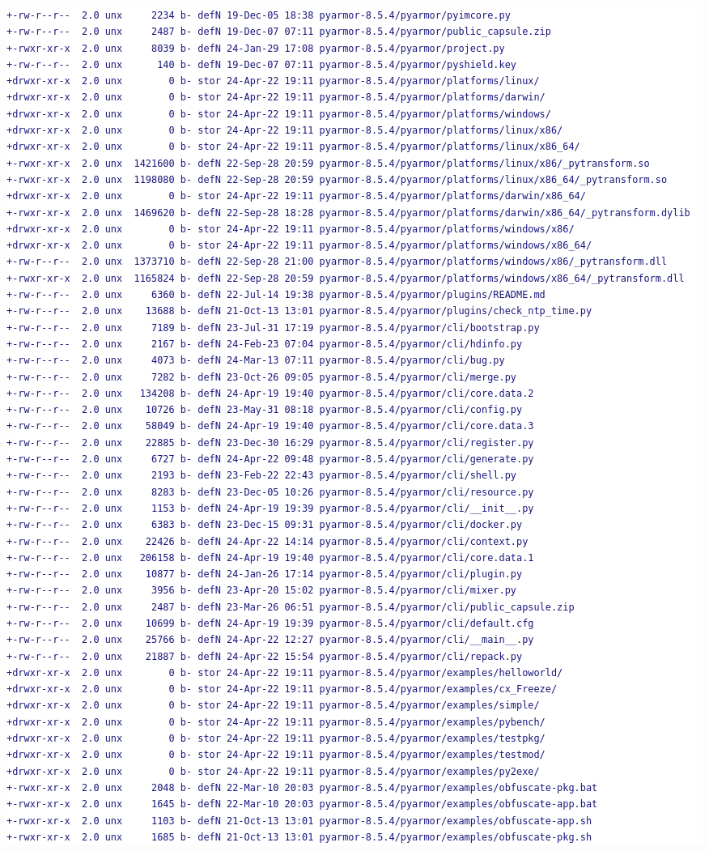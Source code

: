 ```diff
+-rw-r--r--  2.0 unx     2234 b- defN 19-Dec-05 18:38 pyarmor-8.5.4/pyarmor/pyimcore.py
+-rw-r--r--  2.0 unx     2487 b- defN 19-Dec-07 07:11 pyarmor-8.5.4/pyarmor/public_capsule.zip
+-rwxr-xr-x  2.0 unx     8039 b- defN 24-Jan-29 17:08 pyarmor-8.5.4/pyarmor/project.py
+-rw-r--r--  2.0 unx      140 b- defN 19-Dec-07 07:11 pyarmor-8.5.4/pyarmor/pyshield.key
+drwxr-xr-x  2.0 unx        0 b- stor 24-Apr-22 19:11 pyarmor-8.5.4/pyarmor/platforms/linux/
+drwxr-xr-x  2.0 unx        0 b- stor 24-Apr-22 19:11 pyarmor-8.5.4/pyarmor/platforms/darwin/
+drwxr-xr-x  2.0 unx        0 b- stor 24-Apr-22 19:11 pyarmor-8.5.4/pyarmor/platforms/windows/
+drwxr-xr-x  2.0 unx        0 b- stor 24-Apr-22 19:11 pyarmor-8.5.4/pyarmor/platforms/linux/x86/
+drwxr-xr-x  2.0 unx        0 b- stor 24-Apr-22 19:11 pyarmor-8.5.4/pyarmor/platforms/linux/x86_64/
+-rwxr-xr-x  2.0 unx  1421600 b- defN 22-Sep-28 20:59 pyarmor-8.5.4/pyarmor/platforms/linux/x86/_pytransform.so
+-rwxr-xr-x  2.0 unx  1198080 b- defN 22-Sep-28 20:59 pyarmor-8.5.4/pyarmor/platforms/linux/x86_64/_pytransform.so
+drwxr-xr-x  2.0 unx        0 b- stor 24-Apr-22 19:11 pyarmor-8.5.4/pyarmor/platforms/darwin/x86_64/
+-rwxr-xr-x  2.0 unx  1469620 b- defN 22-Sep-28 18:28 pyarmor-8.5.4/pyarmor/platforms/darwin/x86_64/_pytransform.dylib
+drwxr-xr-x  2.0 unx        0 b- stor 24-Apr-22 19:11 pyarmor-8.5.4/pyarmor/platforms/windows/x86/
+drwxr-xr-x  2.0 unx        0 b- stor 24-Apr-22 19:11 pyarmor-8.5.4/pyarmor/platforms/windows/x86_64/
+-rw-r--r--  2.0 unx  1373710 b- defN 22-Sep-28 21:00 pyarmor-8.5.4/pyarmor/platforms/windows/x86/_pytransform.dll
+-rwxr-xr-x  2.0 unx  1165824 b- defN 22-Sep-28 20:59 pyarmor-8.5.4/pyarmor/platforms/windows/x86_64/_pytransform.dll
+-rw-r--r--  2.0 unx     6360 b- defN 22-Jul-14 19:38 pyarmor-8.5.4/pyarmor/plugins/README.md
+-rw-r--r--  2.0 unx    13688 b- defN 21-Oct-13 13:01 pyarmor-8.5.4/pyarmor/plugins/check_ntp_time.py
+-rw-r--r--  2.0 unx     7189 b- defN 23-Jul-31 17:19 pyarmor-8.5.4/pyarmor/cli/bootstrap.py
+-rw-r--r--  2.0 unx     2167 b- defN 24-Feb-23 07:04 pyarmor-8.5.4/pyarmor/cli/hdinfo.py
+-rw-r--r--  2.0 unx     4073 b- defN 24-Mar-13 07:11 pyarmor-8.5.4/pyarmor/cli/bug.py
+-rw-r--r--  2.0 unx     7282 b- defN 23-Oct-26 09:05 pyarmor-8.5.4/pyarmor/cli/merge.py
+-rw-r--r--  2.0 unx   134208 b- defN 24-Apr-19 19:40 pyarmor-8.5.4/pyarmor/cli/core.data.2
+-rw-r--r--  2.0 unx    10726 b- defN 23-May-31 08:18 pyarmor-8.5.4/pyarmor/cli/config.py
+-rw-r--r--  2.0 unx    58049 b- defN 24-Apr-19 19:40 pyarmor-8.5.4/pyarmor/cli/core.data.3
+-rw-r--r--  2.0 unx    22885 b- defN 23-Dec-30 16:29 pyarmor-8.5.4/pyarmor/cli/register.py
+-rw-r--r--  2.0 unx     6727 b- defN 24-Apr-22 09:48 pyarmor-8.5.4/pyarmor/cli/generate.py
+-rw-r--r--  2.0 unx     2193 b- defN 23-Feb-22 22:43 pyarmor-8.5.4/pyarmor/cli/shell.py
+-rw-r--r--  2.0 unx     8283 b- defN 23-Dec-05 10:26 pyarmor-8.5.4/pyarmor/cli/resource.py
+-rw-r--r--  2.0 unx     1153 b- defN 24-Apr-19 19:39 pyarmor-8.5.4/pyarmor/cli/__init__.py
+-rw-r--r--  2.0 unx     6383 b- defN 23-Dec-15 09:31 pyarmor-8.5.4/pyarmor/cli/docker.py
+-rw-r--r--  2.0 unx    22426 b- defN 24-Apr-22 14:14 pyarmor-8.5.4/pyarmor/cli/context.py
+-rw-r--r--  2.0 unx   206158 b- defN 24-Apr-19 19:40 pyarmor-8.5.4/pyarmor/cli/core.data.1
+-rw-r--r--  2.0 unx    10877 b- defN 24-Jan-26 17:14 pyarmor-8.5.4/pyarmor/cli/plugin.py
+-rw-r--r--  2.0 unx     3956 b- defN 23-Apr-20 15:02 pyarmor-8.5.4/pyarmor/cli/mixer.py
+-rw-r--r--  2.0 unx     2487 b- defN 23-Mar-26 06:51 pyarmor-8.5.4/pyarmor/cli/public_capsule.zip
+-rw-r--r--  2.0 unx    10699 b- defN 24-Apr-19 19:39 pyarmor-8.5.4/pyarmor/cli/default.cfg
+-rw-r--r--  2.0 unx    25766 b- defN 24-Apr-22 12:27 pyarmor-8.5.4/pyarmor/cli/__main__.py
+-rw-r--r--  2.0 unx    21887 b- defN 24-Apr-22 15:54 pyarmor-8.5.4/pyarmor/cli/repack.py
+drwxr-xr-x  2.0 unx        0 b- stor 24-Apr-22 19:11 pyarmor-8.5.4/pyarmor/examples/helloworld/
+drwxr-xr-x  2.0 unx        0 b- stor 24-Apr-22 19:11 pyarmor-8.5.4/pyarmor/examples/cx_Freeze/
+drwxr-xr-x  2.0 unx        0 b- stor 24-Apr-22 19:11 pyarmor-8.5.4/pyarmor/examples/simple/
+drwxr-xr-x  2.0 unx        0 b- stor 24-Apr-22 19:11 pyarmor-8.5.4/pyarmor/examples/pybench/
+drwxr-xr-x  2.0 unx        0 b- stor 24-Apr-22 19:11 pyarmor-8.5.4/pyarmor/examples/testpkg/
+drwxr-xr-x  2.0 unx        0 b- stor 24-Apr-22 19:11 pyarmor-8.5.4/pyarmor/examples/testmod/
+drwxr-xr-x  2.0 unx        0 b- stor 24-Apr-22 19:11 pyarmor-8.5.4/pyarmor/examples/py2exe/
+-rwxr-xr-x  2.0 unx     2048 b- defN 22-Mar-10 20:03 pyarmor-8.5.4/pyarmor/examples/obfuscate-pkg.bat
+-rwxr-xr-x  2.0 unx     1645 b- defN 22-Mar-10 20:03 pyarmor-8.5.4/pyarmor/examples/obfuscate-app.bat
+-rwxr-xr-x  2.0 unx     1103 b- defN 21-Oct-13 13:01 pyarmor-8.5.4/pyarmor/examples/obfuscate-app.sh
+-rwxr-xr-x  2.0 unx     1685 b- defN 21-Oct-13 13:01 pyarmor-8.5.4/pyarmor/examples/obfuscate-pkg.sh
```